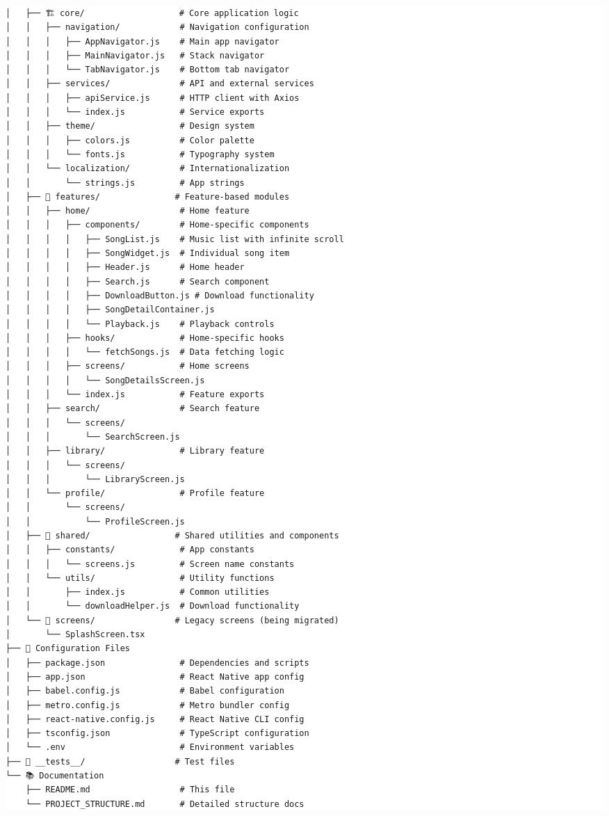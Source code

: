 ```
│   ├── 🏗️ core/                   # Core application logic
│   │   ├── navigation/            # Navigation configuration
│   │   │   ├── AppNavigator.js    # Main app navigator
│   │   │   ├── MainNavigator.js   # Stack navigator
│   │   │   └── TabNavigator.js    # Bottom tab navigator
│   │   ├── services/              # API and external services
│   │   │   ├── apiService.js      # HTTP client with Axios
│   │   │   └── index.js           # Service exports
│   │   ├── theme/                 # Design system
│   │   │   ├── colors.js          # Color palette
│   │   │   └── fonts.js           # Typography system
│   │   └── localization/          # Internationalization
│   │       └── strings.js         # App strings
│   ├── 🎵 features/               # Feature-based modules
│   │   ├── home/                  # Home feature
│   │   │   ├── components/        # Home-specific components
│   │   │   │   ├── SongList.js    # Music list with infinite scroll
│   │   │   │   ├── SongWidget.js  # Individual song item
│   │   │   │   ├── Header.js      # Home header
│   │   │   │   ├── Search.js      # Search component
│   │   │   │   ├── DownloadButton.js # Download functionality
│   │   │   │   ├── SongDetailContainer.js
│   │   │   │   └── Playback.js    # Playback controls
│   │   │   ├── hooks/             # Home-specific hooks
│   │   │   │   └── fetchSongs.js  # Data fetching logic
│   │   │   ├── screens/           # Home screens
│   │   │   │   └── SongDetailsScreen.js
│   │   │   └── index.js           # Feature exports
│   │   ├── search/                # Search feature
│   │   │   └── screens/
│   │   │       └── SearchScreen.js
│   │   ├── library/               # Library feature
│   │   │   └── screens/
│   │   │       └── LibraryScreen.js
│   │   └── profile/               # Profile feature
│   │       └── screens/
│   │           └── ProfileScreen.js
│   ├── 🔧 shared/                 # Shared utilities and components
│   │   ├── constants/             # App constants
│   │   │   └── screens.js         # Screen name constants
│   │   └── utils/                 # Utility functions
│   │       ├── index.js           # Common utilities
│   │       └── downloadHelper.js  # Download functionality
│   └── 📱 screens/                # Legacy screens (being migrated)
│       └── SplashScreen.tsx
├── 📄 Configuration Files
│   ├── package.json               # Dependencies and scripts
│   ├── app.json                   # React Native app config
│   ├── babel.config.js            # Babel configuration
│   ├── metro.config.js            # Metro bundler config
│   ├── react-native.config.js     # React Native CLI config
│   ├── tsconfig.json              # TypeScript configuration
│   └── .env                       # Environment variables
├── 🧪 __tests__/                  # Test files
└── 📚 Documentation
    ├── README.md                  # This file
    └── PROJECT_STRUCTURE.md       # Detailed structure docs
```
